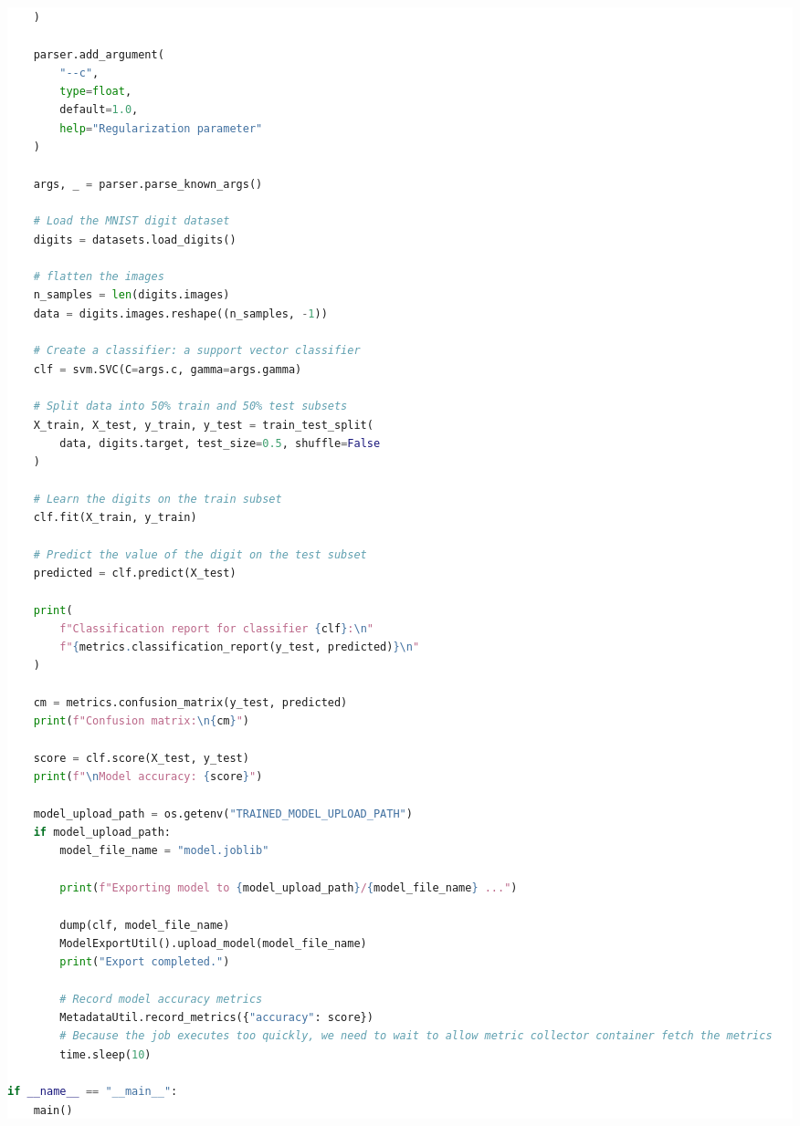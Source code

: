 ```python
    )
    
    parser.add_argument(
        "--c",
        type=float,
        default=1.0,
        help="Regularization parameter"
    )
    
    args, _ = parser.parse_known_args()
    
    # Load the MNIST digit dataset
    digits = datasets.load_digits()

    # flatten the images
    n_samples = len(digits.images)
    data = digits.images.reshape((n_samples, -1))

    # Create a classifier: a support vector classifier
    clf = svm.SVC(C=args.c, gamma=args.gamma)

    # Split data into 50% train and 50% test subsets
    X_train, X_test, y_train, y_test = train_test_split(
        data, digits.target, test_size=0.5, shuffle=False
    )

    # Learn the digits on the train subset
    clf.fit(X_train, y_train)

    # Predict the value of the digit on the test subset
    predicted = clf.predict(X_test)

    print(
        f"Classification report for classifier {clf}:\n"
        f"{metrics.classification_report(y_test, predicted)}\n"
    )
    
    cm = metrics.confusion_matrix(y_test, predicted)
    print(f"Confusion matrix:\n{cm}")
    
    score = clf.score(X_test, y_test)
    print(f"\nModel accuracy: {score}")
    
    model_upload_path = os.getenv("TRAINED_MODEL_UPLOAD_PATH")
    if model_upload_path:
        model_file_name = "model.joblib"

        print(f"Exporting model to {model_upload_path}/{model_file_name} ...")

        dump(clf, model_file_name)
        ModelExportUtil().upload_model(model_file_name)
        print("Export completed.")
        
        # Record model accuracy metrics
        MetadataUtil.record_metrics({"accuracy": score})
        # Because the job executes too quickly, we need to wait to allow metric collector container fetch the metrics
        time.sleep(10)

if __name__ == "__main__":
    main()
```
